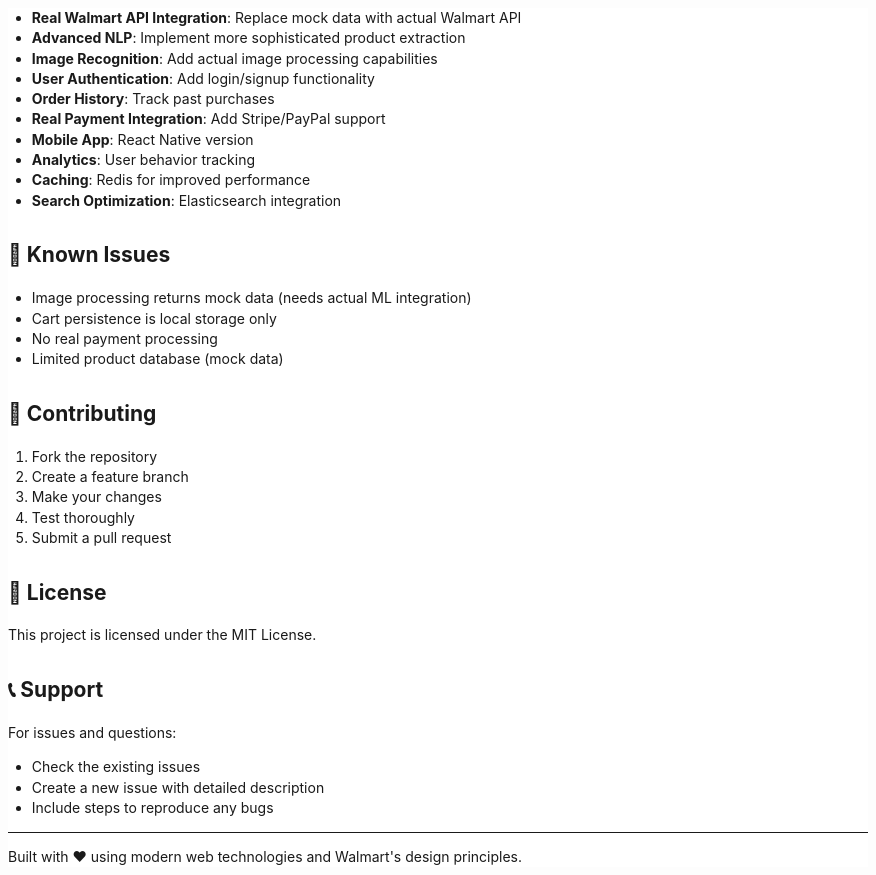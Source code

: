- **Real Walmart API Integration**: Replace mock data with actual Walmart API
- **Advanced NLP**: Implement more sophisticated product extraction
- **Image Recognition**: Add actual image processing capabilities
- **User Authentication**: Add login/signup functionality
- **Order History**: Track past purchases
- **Real Payment Integration**: Add Stripe/PayPal support
- **Mobile App**: React Native version
- **Analytics**: User behavior tracking
- **Caching**: Redis for improved performance
- **Search Optimization**: Elasticsearch integration

## 🐛 Known Issues

- Image processing returns mock data (needs actual ML integration)
- Cart persistence is local storage only
- No real payment processing
- Limited product database (mock data)

## 🤝 Contributing

1. Fork the repository
2. Create a feature branch
3. Make your changes
4. Test thoroughly
5. Submit a pull request

## 📄 License

This project is licensed under the MIT License.

## 📞 Support

For issues and questions:
- Check the existing issues
- Create a new issue with detailed description
- Include steps to reproduce any bugs

---

Built with ❤️ using modern web technologies and Walmart's design principles.

